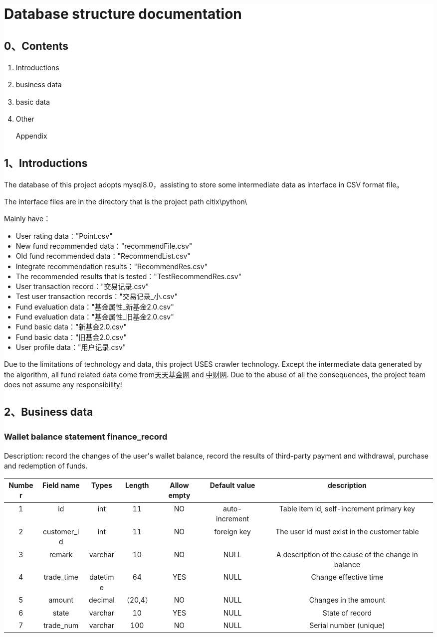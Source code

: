 ﻿# Database structure documentation

## 0、Contents

1. Introductions

2. business data

3. basic data

4. Other

   Appendix



## 1、Introductions

The database of this project adopts mysql8.0，assisting to store some intermediate data as interface in CSV format file。

The interface files are in the directory that is the project path citix\python\

Mainly have：

- User rating data："Point.csv"
- New fund recommended data："recommendFile.csv"
- Old fund recommended data："RecommendList.csv"
- Integrate recommendation results："RecommendRes.csv"
- The recommended results that is tested："TestRecommendRes.csv"
- User transaction record："交易记录.csv"
- Test user transaction records："交易记录_小.csv"
- Fund evaluation data："基金属性_新基金2.0.csv"
- Fund evaluation data："基金属性_旧基金2.0.csv"
- Fund basic data："新基金2.0.csv"
- Fund basic data："旧基金2.0.csv"
- User profile data："用户记录.csv"

Due to the limitations of technology and data, this project USES crawler technology. Except the intermediate data generated by the algorithm, all fund related data come from[天天基金网](http://fund.eastmoney.com/) and [中财网](http://www.cfi.net.cn/). Due to the abuse of all the consequences, the project team does not assume any responsibility!



## 2、Business data



### Wallet balance statement     finance_record

Description: record the changes of the user's wallet balance, record the results of third-party payment and withdrawal, purchase and redemption of funds.

| Number |   Field name    |   Types   |   Length   | Allow empty | Default value |          description            |
| :--: | :---------: | :------: | :------: | :----: | :----: | :--------------------------: |
|  1   |     id      |   int    |    11    |   NO   |  auto-increment  |      Table item id, self-increment primary key     |
|  2   | customer_id |   int    |    11    |   NO   |  foreign key  | The user id must exist in the customer table |
|  3   |   remark    | varchar  |    10    |   NO   |   NULL   |      A description of the cause of the change in balance      |
|  4   | trade_time  | datetime |    64    |   YES   |   NULL   |         Change effective time       |
|  5   |   amount    | decimal  | （20,4） |   NO   |   NULL   |           Changes in the amount           |
|  6   |    state    | varchar  |    10    |   YES   |   NULL   |          State of record         |
|  7   |  trade_num  | varchar  |   100    |   NO   |   NULL   |         Serial number (unique)        |

